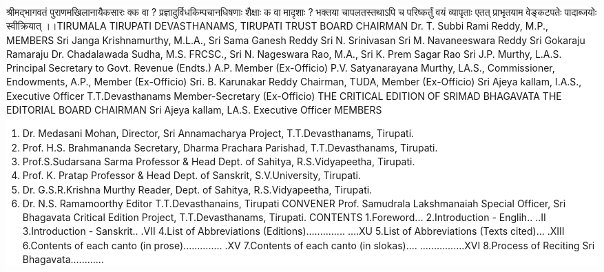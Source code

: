 श्रीमद्भागवतं पुराणमखिलानायैकसारः क्क वा ? प्रज्ञादुर्विधकिम्पचानधिषणाः शैक्षाः क वा मादृशाः ? भक्तया चापलतस्तथाऽपि च परिष्कर्तुं वयं व्यापृताः एतत् प्राभृतयाम वेङ्कटपतेः पादाब्जयोः स्वीक्रियात् ।।TIRUMALA TIRUPATI DEVASTHANAMS, TIRUPATI 
TRUST BOARD 
CHAIRMAN 
Dr. T. Subbi Rami Reddy, M.P., 
MEMBERS 
Sri Janga Krishnamurthy, M.L.A., 
Sri Sama Ganesh Reddy 
Sri N. Srinivasan 
Sri M. Navaneeswara Reddy 
Sri Gokaraju Ramaraju 
Dr. Chadalawada Sudha, M.S. FRCSC., 
Sri N. Nageswara Rao, M.A., 
Sri K. Prem Sagar Rao 
Sri J.P. Murthy, L.A.S. Principal Secretary to Govt. Revenue (Endts.) A.P. Member (Ex-Officio) 
P.V. Satyanarayana Murthy, LA.S., Commissioner, Endowments, A.P., Member (Ex-Officio) 
Sri. B. Karunakar Reddy 
Chairman, TUDA, Member (Ex-Officio) 
Sri Ajeya kallam, I.A.S., 
Executive Officer 
T.T.Devasthanams 
Member-Secretary (Ex-Officio) 
THE CRITICAL EDITION OF SRIMAD BHAGAVATA 
THE EDITORIAL BOARD 
CHAIRMAN Sri Ajeya kallam, LA.S. 
Executive Officer 
MEMBERS 
1. Dr. Medasani Mohan, 
Director, 
Sri Annamacharya Project, T.T.Devasthanams, Tirupati. 
2. Prof. H.S. Brahmananda 
Secretary, 
Dharma Prachara Parishad, T.T.Devasthanams, Tirupati. 
3. Prof.S.Sudarsana Sarma 
Professor & Head Dept. of Sahitya, R.S.Vidyapeetha, Tirupati. 
4. Prof. K. Pratap 
Professor & Head Dept. of Sanskrit, S.V.University, Tirupati. 
5. Dr. G.S.R.Krishna Murthy 
Reader, 
Dept. of Sahitya, R.S.Vidyapeetha, Tirupati. 
6. Dr. N.S. Ramamoorthy 
Editor 
T.T.Devasthanains, Tirupati 
CONVENER 
Prof. Samudrala Lakshmanaiah 
Special Officer, 
Sri Bhagavata Critical Edition Project, 
T.T.Devasthanams, Tirupati. 
CONTENTS 
1.Foreword... 
2.Introduction - Englih.. 
..II 
3.Introduction - Sanskrit.. 
.VII 
4.List of Abbreviations (Editions).............. 
....XU 
5.List of Abbreviations (Texts cited)... 
.XIII 
6.Contents of each canto (in prose).............. 
.XV 
7.Contents of each canto (in slokas).... 
................XVI 
8.Process of Reciting Sri Bhagavata............ 
